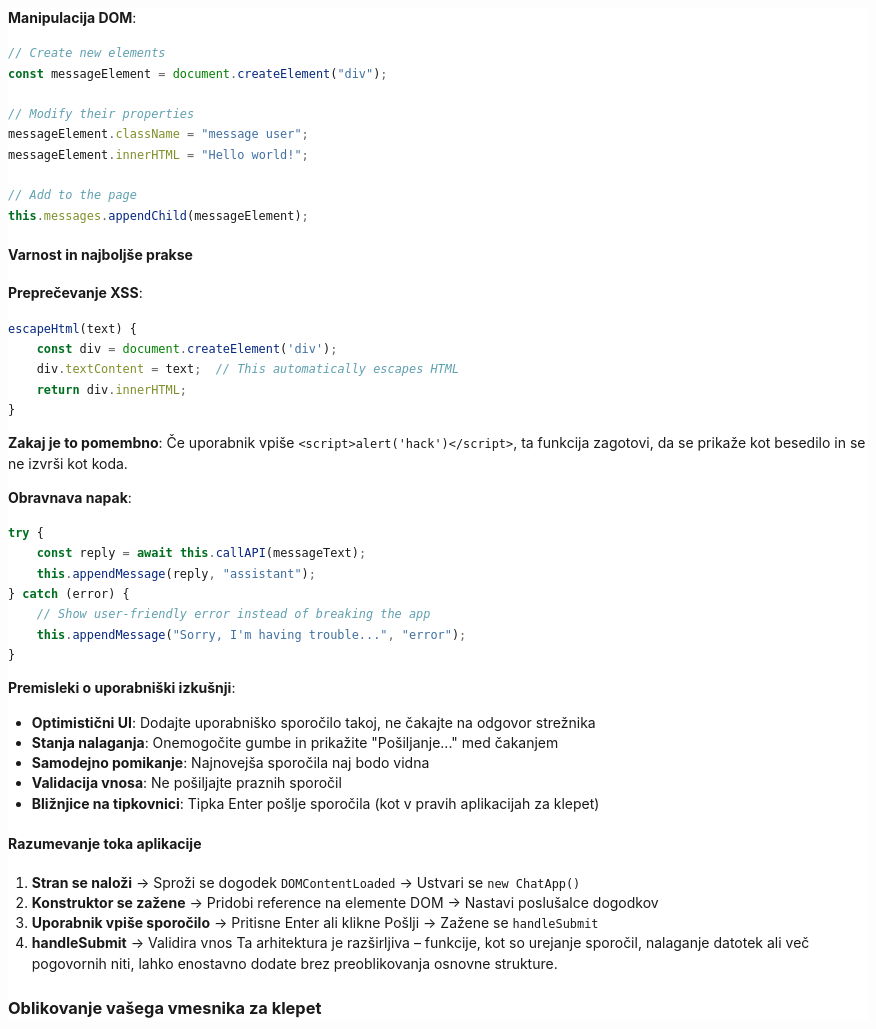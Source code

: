 **Manipulacija DOM**:
```javascript
// Create new elements
const messageElement = document.createElement("div");

// Modify their properties
messageElement.className = "message user";
messageElement.innerHTML = "Hello world!";

// Add to the page
this.messages.appendChild(messageElement);
```

#### Varnost in najboljše prakse

**Preprečevanje XSS**:
```javascript
escapeHtml(text) {
    const div = document.createElement('div');
    div.textContent = text;  // This automatically escapes HTML
    return div.innerHTML;
}
```

**Zakaj je to pomembno**: Če uporabnik vpiše `<script>alert('hack')</script>`, ta funkcija zagotovi, da se prikaže kot besedilo in se ne izvrši kot koda.

**Obravnava napak**:
```javascript
try {
    const reply = await this.callAPI(messageText);
    this.appendMessage(reply, "assistant");
} catch (error) {
    // Show user-friendly error instead of breaking the app
    this.appendMessage("Sorry, I'm having trouble...", "error");
}
```

**Premisleki o uporabniški izkušnji**:
- **Optimistični UI**: Dodajte uporabniško sporočilo takoj, ne čakajte na odgovor strežnika
- **Stanja nalaganja**: Onemogočite gumbe in prikažite "Pošiljanje..." med čakanjem
- **Samodejno pomikanje**: Najnovejša sporočila naj bodo vidna
- **Validacija vnosa**: Ne pošiljajte praznih sporočil
- **Bližnjice na tipkovnici**: Tipka Enter pošlje sporočila (kot v pravih aplikacijah za klepet)

#### Razumevanje toka aplikacije

1. **Stran se naloži** → Sproži se dogodek `DOMContentLoaded` → Ustvari se `new ChatApp()`
2. **Konstruktor se zažene** → Pridobi reference na elemente DOM → Nastavi poslušalce dogodkov
3. **Uporabnik vpiše sporočilo** → Pritisne Enter ali klikne Pošlji → Zažene se `handleSubmit`
4. **handleSubmit** → Validira vnos
Ta arhitektura je razširljiva – funkcije, kot so urejanje sporočil, nalaganje datotek ali več pogovornih niti, lahko enostavno dodate brez preoblikovanja osnovne strukture.

### Oblikovanje vašega vmesnika za klepet
